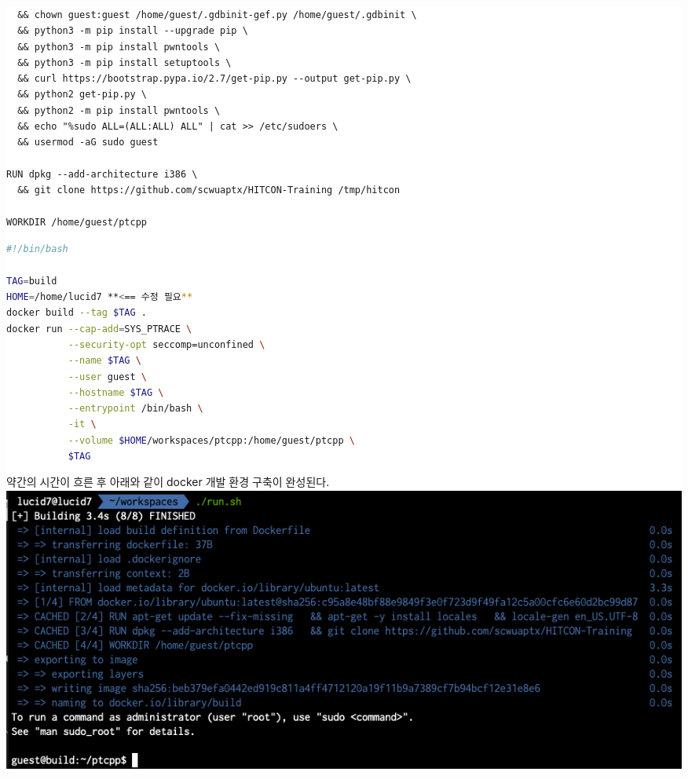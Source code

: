 ```docker
  && chown guest:guest /home/guest/.gdbinit-gef.py /home/guest/.gdbinit \
  && python3 -m pip install --upgrade pip \
  && python3 -m pip install pwntools \
  && python3 -m pip install setuptools \
  && curl https://bootstrap.pypa.io/2.7/get-pip.py --output get-pip.py \
  && python2 get-pip.py \
  && python2 -m pip install pwntools \
  && echo "%sudo ALL=(ALL:ALL) ALL" | cat >> /etc/sudoers \
  && usermod -aG sudo guest 

RUN dpkg --add-architecture i386 \
  && git clone https://github.com/scwuaptx/HITCON-Training /tmp/hitcon

WORKDIR /home/guest/ptcpp
```

```bash
#!/bin/bash

TAG=build
HOME=/home/lucid7 **<== 수정 필요**
docker build --tag $TAG .
docker run --cap-add=SYS_PTRACE \
           --security-opt seccomp=unconfined \
           --name $TAG \
           --user guest \
           --hostname $TAG \
           --entrypoint /bin/bash \
           -it \
           --volume $HOME/workspaces/ptcpp:/home/guest/ptcpp \
           $TAG
```


약간의 시간이 흐른 후 아래와 같이 docker 개발 환경 구축이 완성된다.
![full](/assets/images/docker.png)
